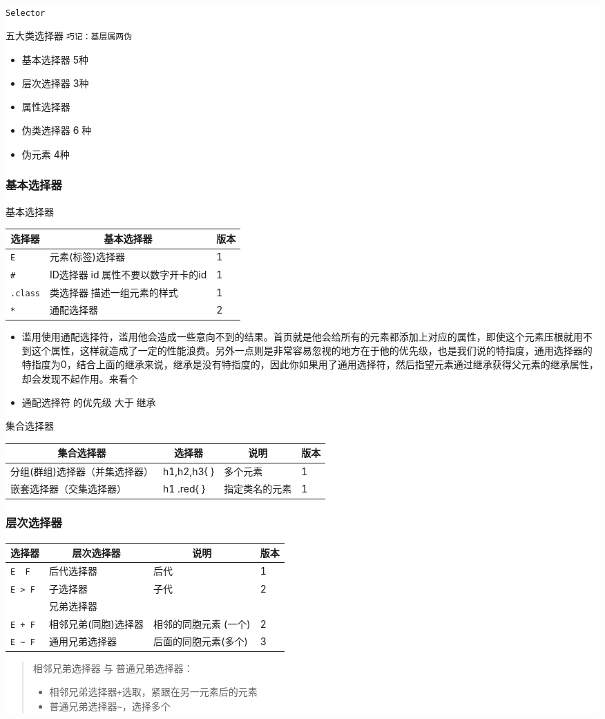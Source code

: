 `Selector`

五大类选择器 `巧记：基层属两伪`

- 基本选择器	5种
- 层次选择器   3种

- 属性选择器
- 伪类选择器 6 种
- 伪元素   4种

### 基本选择器

基本选择器

| 选择器   | 基本选择器                          | 版本 |
| -------- | ----------------------------------- | ---- |
| `E`      | 元素(标签)选择器                    | 1    |
| `#`      | ID选择器  id 属性不要以数字开卡的id | 1    |
| `.class` | 类选择器 描述一组元素的样式         | 1    |
| `*`      | 通配选择器                          | 2    |

- 滥用使用通配选择符，滥用他会造成一些意向不到的结果。首页就是他会给所有的元素都添加上对应的属性，即使这个元素压根就用不到这个属性，这样就造成了一定的性能浪费。另外一点则是非常容易忽视的地方在于他的优先级，也是我们说的特指度，通用选择器的特指度为0，结合上面的继承来说，继承是没有特指度的，因此你如果用了通用选择符，然后指望元素通过继承获得父元素的继承属性，却会发现不起作用。来看个

- 通配选择符 的优先级 大于 继承

集合选择器

| 集合选择器                     | 选择器      | 说明           | 版本 |
| ------------------------------ | ----------- | -------------- | ---- |
| 分组(群组)选择器（并集选择器） | h1,h2,h3{ } | 多个元素       | 1    |
| 嵌套选择器（交集选择器）       | h1 .red{ }  | 指定类名的元素 | 1    |

### 层次选择器

| 选择器  | 层次选择器           | 说明                  | 版本 |
| ------- | -------------------- | --------------------- | ---- |
| `E  F`  | 后代选择器           | 后代                  | 1    |
| `E > F` | 子选择器             | 子代                  | 2    |
|         | 兄弟选择器           |                       |      |
| `E + F` | 相邻兄弟(同胞)选择器 | 相邻的同胞元素 (一个) | 2    |
| `E ~ F` | 通用兄弟选择器       | 后面的同胞元素(多个)  | 3    |

> 相邻兄弟选择器 与 普通兄弟选择器：
>
> - 相邻兄弟选择器`+`选取，紧跟在另一元素后的元素
> - 普通兄弟选择器`~`，选择多个
